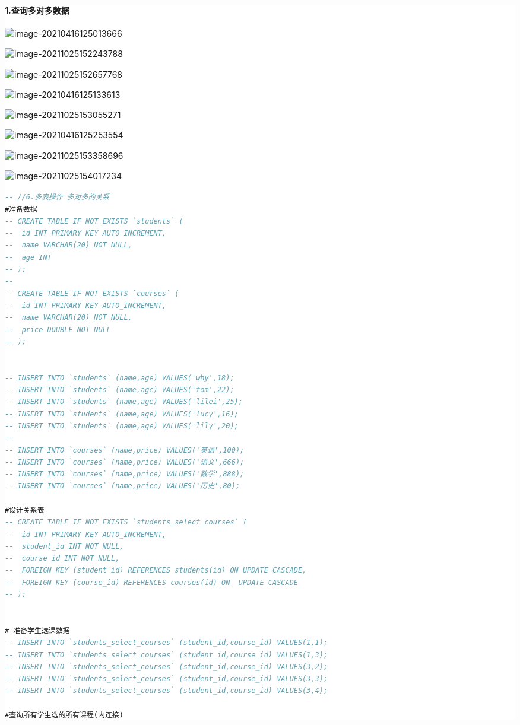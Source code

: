 #### 1.查询多对多数据

![image-20210416125013666](4.node.assets/image-20210416125013666.png)

![image-20211025152243788](4.node.assets/image-20211025152243788.png)

![image-20211025152657768](4.node.assets/image-20211025152657768.png)

![image-20210416125133613](4.node.assets/image-20210416125133613.png)

![image-20211025153055271](4.node.assets/image-20211025153055271.png)

![image-20210416125253554](4.node.assets/image-20210416125253554.png)

![image-20211025153358696](4.node.assets/image-20211025153358696.png)

![image-20211025154017234](4.node.assets/image-20211025154017234.png)

~~~sql
-- //6.多表操作 多对多的关系
#准备数据
-- CREATE TABLE IF NOT EXISTS `students` (
-- 	id INT PRIMARY KEY AUTO_INCREMENT,
-- 	name VARCHAR(20) NOT NULL,
-- 	age INT
-- );
-- 
-- CREATE TABLE IF NOT EXISTS `courses` (
-- 	id INT PRIMARY KEY AUTO_INCREMENT,
-- 	name VARCHAR(20) NOT NULL,
-- 	price DOUBLE NOT NULL
-- );


-- INSERT INTO `students` (name,age) VALUES('why',18);
-- INSERT INTO `students` (name,age) VALUES('tom',22);
-- INSERT INTO `students` (name,age) VALUES('lilei',25);
-- INSERT INTO `students` (name,age) VALUES('lucy',16);
-- INSERT INTO `students` (name,age) VALUES('lily',20);
-- 
-- INSERT INTO `courses` (name,price) VALUES('英语',100);
-- INSERT INTO `courses` (name,price) VALUES('语文',666);
-- INSERT INTO `courses` (name,price) VALUES('数学',888);
-- INSERT INTO `courses` (name,price) VALUES('历史',80);

#设计关系表 
-- CREATE TABLE IF NOT EXISTS `students_select_courses` (
-- 	id INT PRIMARY KEY AUTO_INCREMENT,
-- 	student_id INT NOT NULL,
-- 	course_id INT NOT NULL,
-- 	FOREIGN KEY (student_id) REFERENCES students(id) ON UPDATE CASCADE,
-- 	FOREIGN KEY (course_id) REFERENCES courses(id) ON  UPDATE CASCADE
-- );


# 准备学生选课数据
-- INSERT INTO `students_select_courses` (student_id,course_id) VALUES(1,1);
-- INSERT INTO `students_select_courses` (student_id,course_id) VALUES(1,3);
-- INSERT INTO `students_select_courses` (student_id,course_id) VALUES(3,2);
-- INSERT INTO `students_select_courses` (student_id,course_id) VALUES(3,3);
-- INSERT INTO `students_select_courses` (student_id,course_id) VALUES(3,4);

#查询所有学生选的所有课程(内连接)
~~~